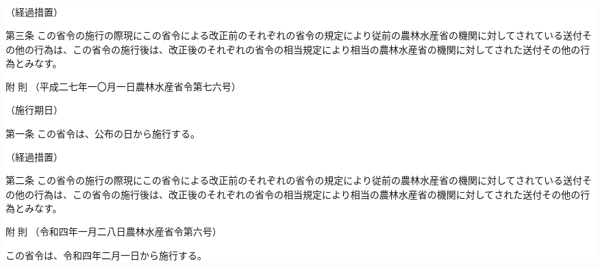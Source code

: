 （経過措置）

第三条 この省令の施行の際現にこの省令による改正前のそれぞれの省令の規定により従前の農林水産省の機関に対してされている送付その他の行為は、この省令の施行後は、改正後のそれぞれの省令の相当規定により相当の農林水産省の機関に対してされた送付その他の行為とみなす。

附 則 （平成二七年一〇月一日農林水産省令第七六号）

（施行期日）

第一条 この省令は、公布の日から施行する。

（経過措置）

第二条 この省令の施行の際現にこの省令による改正前のそれぞれの省令の規定により従前の農林水産省の機関に対してされている送付その他の行為は、この省令の施行後は、改正後のそれぞれの省令の相当規定により相当の農林水産省の機関に対してされた送付その他の行為とみなす。

附 則 （令和四年一月二八日農林水産省令第六号）

この省令は、令和四年二月一日から施行する。
